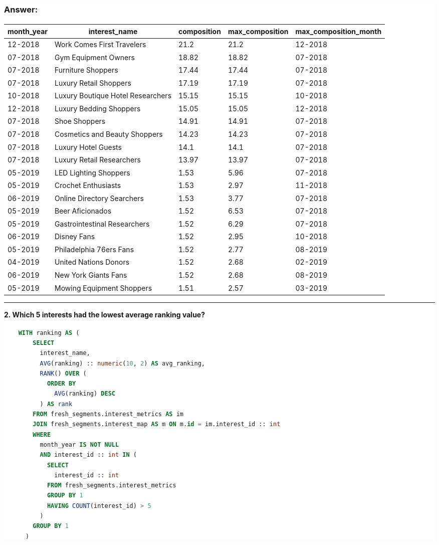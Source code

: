 ### Answer:
| month_year | interest_name                     | composition | max_composition | max_composition_month |
| ---------- | --------------------------------- | ----------- | --------------- | --------------------- |
| 12-2018    | Work Comes First Travelers        | 21.2        | 21.2            | 12-2018               |
| 07-2018    | Gym Equipment Owners              | 18.82       | 18.82           | 07-2018               |
| 07-2018    | Furniture Shoppers                | 17.44       | 17.44           | 07-2018               |
| 07-2018    | Luxury Retail Shoppers            | 17.19       | 17.19           | 07-2018               |
| 10-2018    | Luxury Boutique Hotel Researchers | 15.15       | 15.15           | 10-2018               |
| 12-2018    | Luxury Bedding Shoppers           | 15.05       | 15.05           | 12-2018               |
| 07-2018    | Shoe Shoppers                     | 14.91       | 14.91           | 07-2018               |
| 07-2018    | Cosmetics and Beauty Shoppers     | 14.23       | 14.23           | 07-2018               |
| 07-2018    | Luxury Hotel Guests               | 14.1        | 14.1            | 07-2018               |
| 07-2018    | Luxury Retail Researchers         | 13.97       | 13.97           | 07-2018               |
| 05-2019    | LED Lighting Shoppers             | 1.53        | 5.96            | 07-2018               |
| 05-2019    | Crochet Enthusiasts               | 1.53        | 2.97            | 11-2018               |
| 06-2019    | Online Directory Searchers        | 1.53        | 3.77            | 07-2018               |
| 05-2019    | Beer Aficionados                  | 1.52        | 6.53            | 07-2018               |
| 05-2019    | Gastrointestinal Researchers      | 1.52        | 6.29            | 07-2018               |
| 06-2019    | Disney Fans                       | 1.52        | 2.95            | 10-2018               |
| 05-2019    | Philadelphia 76ers Fans           | 1.52        | 2.77            | 08-2019               |
| 04-2019    | United Nations Donors             | 1.52        | 2.68            | 02-2019               |
| 06-2019    | New York Giants Fans              | 1.52        | 2.68            | 08-2019               |
| 05-2019    | Mowing Equipment Shoppers         | 1.51        | 2.57            | 03-2019               |

***

**2. Which 5 interests had the lowest average ranking value?**

````sql
    WITH ranking AS (
        SELECT
          interest_name,
          AVG(ranking) :: numeric(10, 2) AS avg_ranking,
          RANK() OVER (
            ORDER BY
              AVG(ranking) DESC
          ) AS rank
        FROM fresh_segments.interest_metrics AS im
        JOIN fresh_segments.interest_map AS m ON m.id = im.interest_id :: int
        WHERE
          month_year IS NOT NULL
          AND interest_id :: int IN (
            SELECT
              interest_id :: int
            FROM fresh_segments.interest_metrics
            GROUP BY 1
            HAVING COUNT(interest_id) > 5
          )
        GROUP BY 1
      )
````